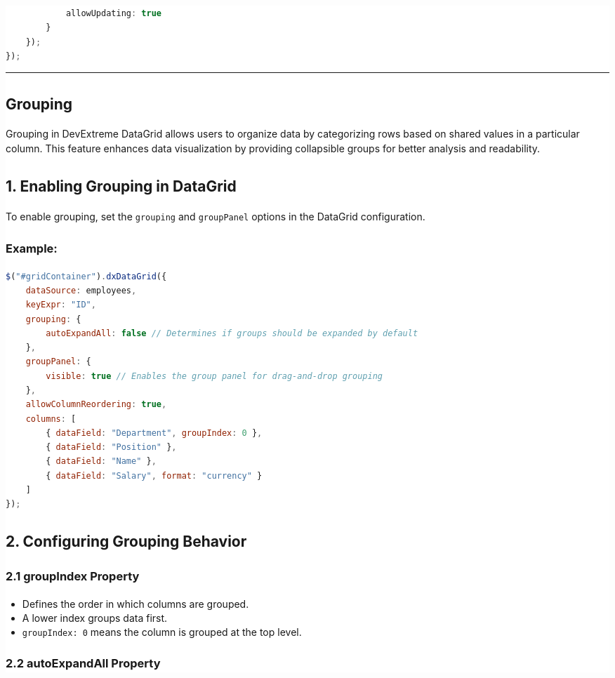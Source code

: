 ```jsx
            allowUpdating: true
        }
    });
});

```

---

## Grouping

Grouping in DevExtreme DataGrid allows users to organize data by categorizing rows based on shared values in a particular column. This feature enhances data visualization by providing collapsible groups for better analysis and readability.

## **1. Enabling Grouping in DataGrid**

To enable grouping, set the `grouping` and `groupPanel` options in the DataGrid configuration.

### **Example:**

```jsx
$("#gridContainer").dxDataGrid({
    dataSource: employees,
    keyExpr: "ID",
    grouping: {
        autoExpandAll: false // Determines if groups should be expanded by default
    },
    groupPanel: {
        visible: true // Enables the group panel for drag-and-drop grouping
    },
    allowColumnReordering: true,
    columns: [
        { dataField: "Department", groupIndex: 0 },
        { dataField: "Position" },
        { dataField: "Name" },
        { dataField: "Salary", format: "currency" }
    ]
});

```

## **2. Configuring Grouping Behavior**

### **2.1 groupIndex Property**

- Defines the order in which columns are grouped.
- A lower index groups data first.
- `groupIndex: 0` means the column is grouped at the top level.

### **2.2 autoExpandAll Property**
